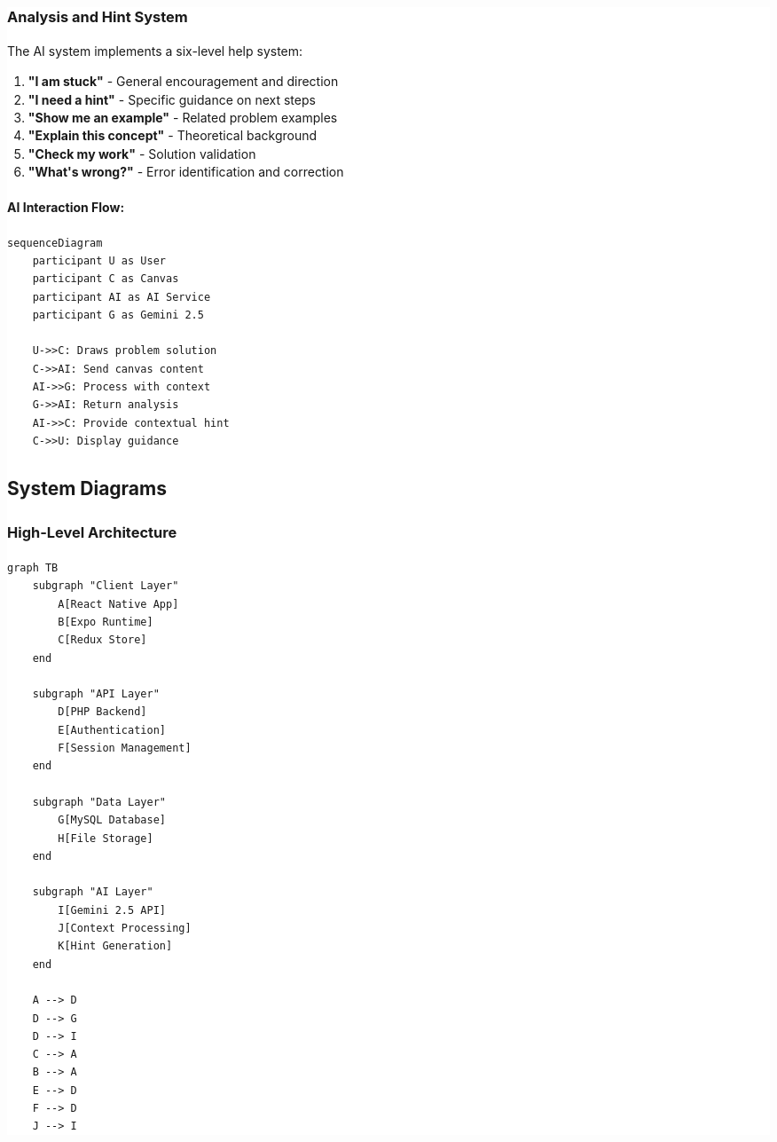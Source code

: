 ### Analysis and Hint System

The AI system implements a six-level help system:

1. **"I am stuck"** - General encouragement and direction
2. **"I need a hint"** - Specific guidance on next steps
3. **"Show me an example"** - Related problem examples
4. **"Explain this concept"** - Theoretical background
5. **"Check my work"** - Solution validation
6. **"What's wrong?"** - Error identification and correction

#### AI Interaction Flow:
```mermaid
sequenceDiagram
    participant U as User
    participant C as Canvas
    participant AI as AI Service
    participant G as Gemini 2.5
    
    U->>C: Draws problem solution
    C->>AI: Send canvas content
    AI->>G: Process with context
    G->>AI: Return analysis
    AI->>C: Provide contextual hint
    C->>U: Display guidance
```

## System Diagrams

### High-Level Architecture

```mermaid
graph TB
    subgraph "Client Layer"
        A[React Native App]
        B[Expo Runtime]
        C[Redux Store]
    end
    
    subgraph "API Layer"
        D[PHP Backend]
        E[Authentication]
        F[Session Management]
    end
    
    subgraph "Data Layer"
        G[MySQL Database]
        H[File Storage]
    end
    
    subgraph "AI Layer"
        I[Gemini 2.5 API]
        J[Context Processing]
        K[Hint Generation]
    end
    
    A --> D
    D --> G
    D --> I
    C --> A
    B --> A
    E --> D
    F --> D
    J --> I
```
